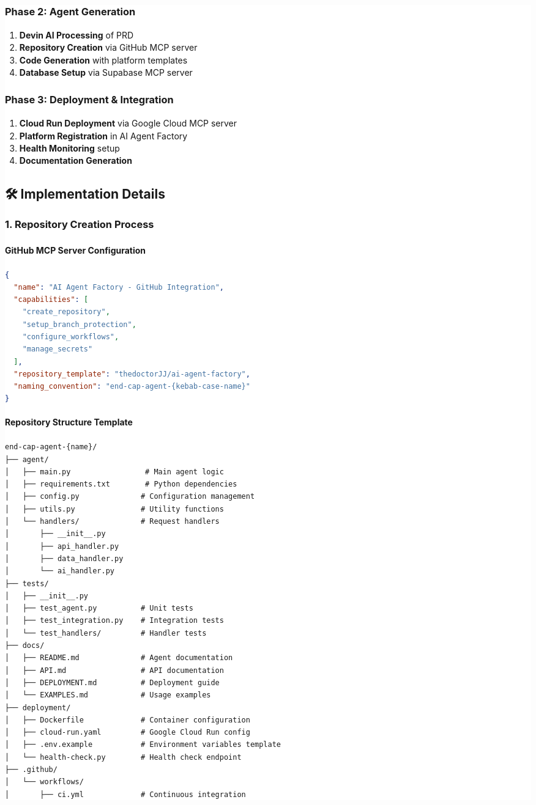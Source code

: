 ### **Phase 2: Agent Generation**
1. **Devin AI Processing** of PRD
2. **Repository Creation** via GitHub MCP server
3. **Code Generation** with platform templates
4. **Database Setup** via Supabase MCP server

### **Phase 3: Deployment & Integration**
1. **Cloud Run Deployment** via Google Cloud MCP server
2. **Platform Registration** in AI Agent Factory
3. **Health Monitoring** setup
4. **Documentation Generation**

## 🛠️ Implementation Details

### **1. Repository Creation Process**

#### **GitHub MCP Server Configuration**
```json
{
  "name": "AI Agent Factory - GitHub Integration",
  "capabilities": [
    "create_repository",
    "setup_branch_protection", 
    "configure_workflows",
    "manage_secrets"
  ],
  "repository_template": "thedoctorJJ/ai-agent-factory",
  "naming_convention": "end-cap-agent-{kebab-case-name}"
}
```

#### **Repository Structure Template**
```
end-cap-agent-{name}/
├── agent/
│   ├── main.py                 # Main agent logic
│   ├── requirements.txt        # Python dependencies
│   ├── config.py              # Configuration management
│   ├── utils.py               # Utility functions
│   └── handlers/              # Request handlers
│       ├── __init__.py
│       ├── api_handler.py
│       ├── data_handler.py
│       └── ai_handler.py
├── tests/
│   ├── __init__.py
│   ├── test_agent.py          # Unit tests
│   ├── test_integration.py    # Integration tests
│   └── test_handlers/         # Handler tests
├── docs/
│   ├── README.md              # Agent documentation
│   ├── API.md                 # API documentation
│   ├── DEPLOYMENT.md          # Deployment guide
│   └── EXAMPLES.md            # Usage examples
├── deployment/
│   ├── Dockerfile             # Container configuration
│   ├── cloud-run.yaml         # Google Cloud Run config
│   ├── .env.example           # Environment variables template
│   └── health-check.py        # Health check endpoint
├── .github/
│   └── workflows/
│       ├── ci.yml             # Continuous integration
```